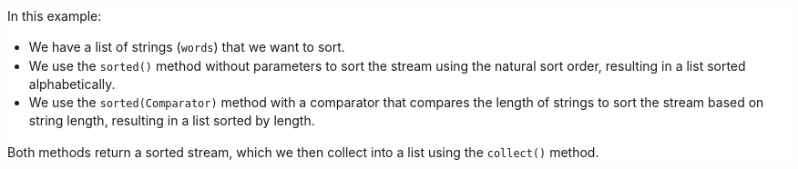 In this example:
- We have a list of strings (`words`) that we want to sort.
- We use the `sorted()` method without parameters to sort the stream using the natural sort order, resulting in a list sorted alphabetically.
- We use the `sorted(Comparator)` method with a comparator that compares the length of strings to sort the stream based on string length, resulting in a list sorted by length.

Both methods return a sorted stream, which we then collect into a list using the `collect()` method.